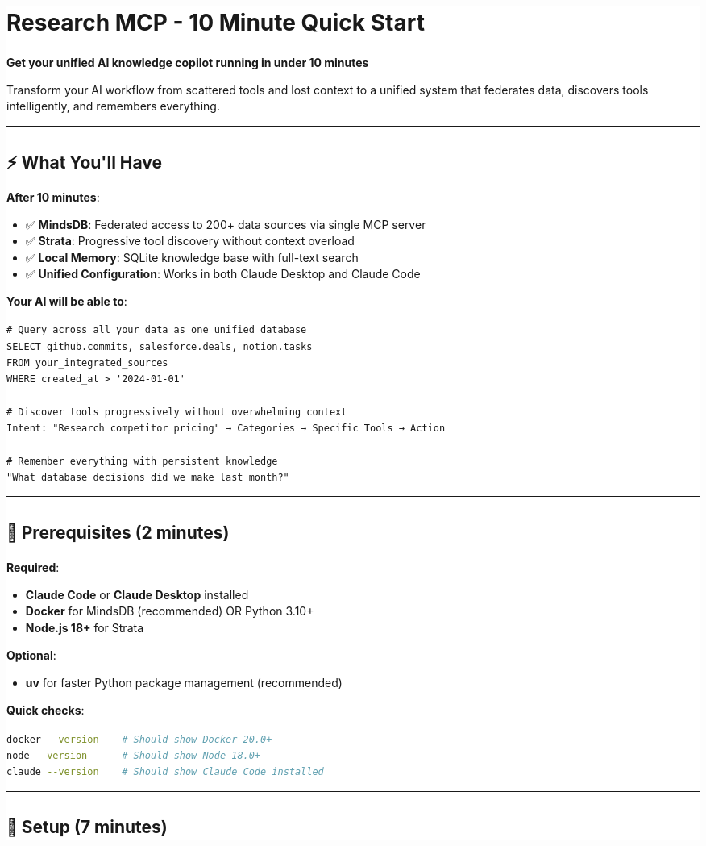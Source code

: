 # Research MCP - 10 Minute Quick Start

**Get your unified AI knowledge copilot running in under 10 minutes**

Transform your AI workflow from scattered tools and lost context to a unified system that federates data, discovers tools intelligently, and remembers everything.

---

## ⚡ What You'll Have

**After 10 minutes**:
- ✅ **MindsDB**: Federated access to 200+ data sources via single MCP server
- ✅ **Strata**: Progressive tool discovery without context overload  
- ✅ **Local Memory**: SQLite knowledge base with full-text search
- ✅ **Unified Configuration**: Works in both Claude Desktop and Claude Code

**Your AI will be able to**:
```
# Query across all your data as one unified database
SELECT github.commits, salesforce.deals, notion.tasks 
FROM your_integrated_sources 
WHERE created_at > '2024-01-01'

# Discover tools progressively without overwhelming context
Intent: "Research competitor pricing" → Categories → Specific Tools → Action

# Remember everything with persistent knowledge
"What database decisions did we make last month?"
```

---

## 🔧 Prerequisites (2 minutes)

**Required**:
- **Claude Code** or **Claude Desktop** installed
- **Docker** for MindsDB (recommended) OR Python 3.10+
- **Node.js 18+** for Strata

**Optional**:
- **uv** for faster Python package management (recommended)

**Quick checks**:
```bash
docker --version    # Should show Docker 20.0+
node --version      # Should show Node 18.0+
claude --version    # Should show Claude Code installed
```

---

## 🚀 Setup (7 minutes)
